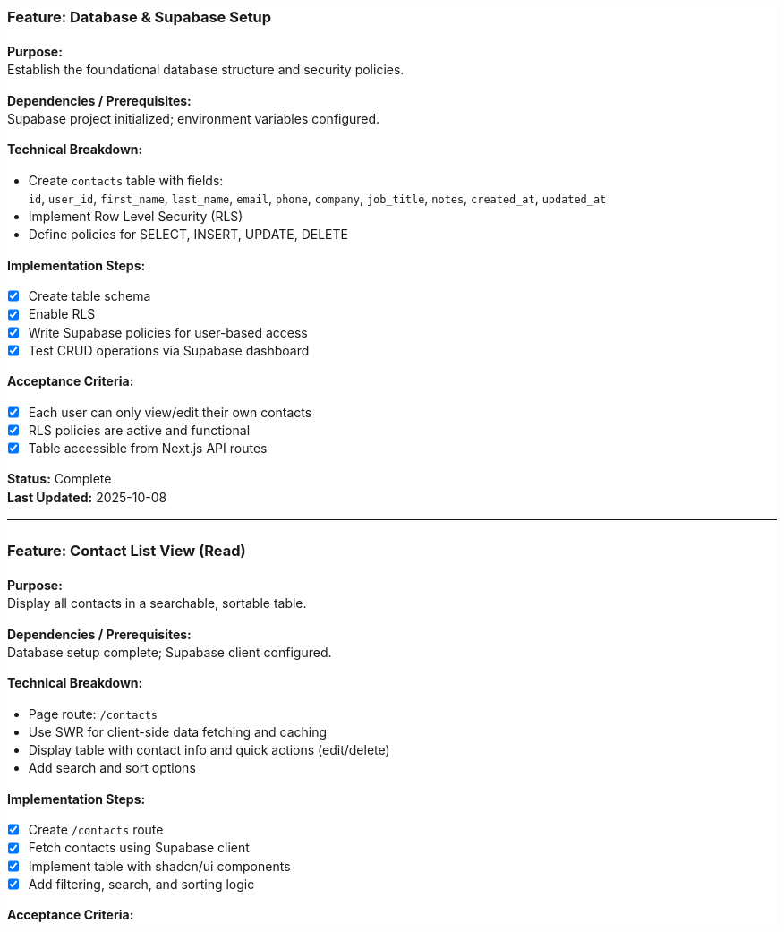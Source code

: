### Feature: Database & Supabase Setup

**Purpose:**  
Establish the foundational database structure and security policies.

**Dependencies / Prerequisites:**  
Supabase project initialized; environment variables configured.

**Technical Breakdown:**

- Create `contacts` table with fields:  
  `id`, `user_id`, `first_name`, `last_name`, `email`, `phone`, `company`, `job_title`, `notes`, `created_at`, `updated_at`
- Implement Row Level Security (RLS)
- Define policies for SELECT, INSERT, UPDATE, DELETE

**Implementation Steps:**

- [x] Create table schema
- [x] Enable RLS
- [x] Write Supabase policies for user-based access
- [x] Test CRUD operations via Supabase dashboard

**Acceptance Criteria:**

- [x] Each user can only view/edit their own contacts
- [x] RLS policies are active and functional
- [x] Table accessible from Next.js API routes

**Status:** Complete  
**Last Updated:** 2025-10-08

---

### Feature: Contact List View (Read)

**Purpose:**  
Display all contacts in a searchable, sortable table.

**Dependencies / Prerequisites:**  
Database setup complete; Supabase client configured.

**Technical Breakdown:**

- Page route: `/contacts`
- Use SWR for client-side data fetching and caching
- Display table with contact info and quick actions (edit/delete)
- Add search and sort options

**Implementation Steps:**

- [x] Create `/contacts` route
- [x] Fetch contacts using Supabase client
- [x] Implement table with shadcn/ui components
- [x] Add filtering, search, and sorting logic

**Acceptance Criteria:**
